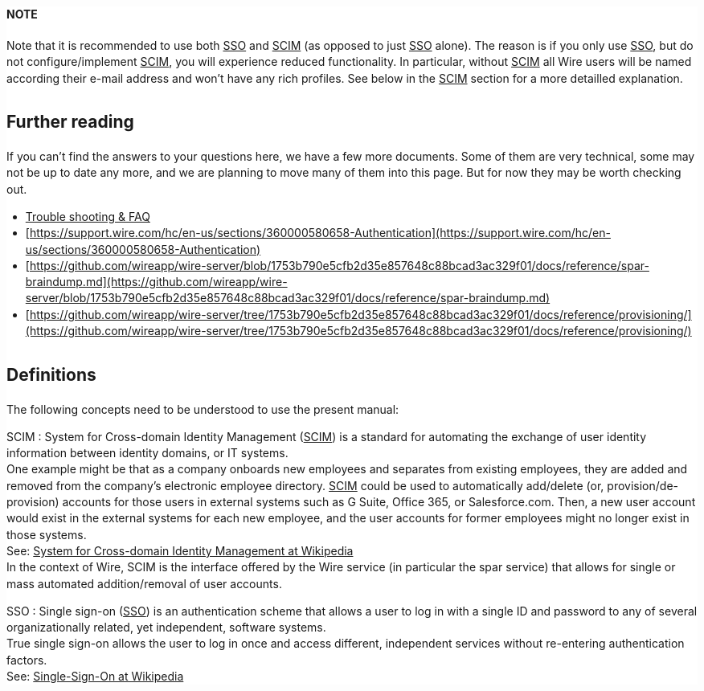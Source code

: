 #### NOTE
Note that it is recommended to use both [SSO](#term-SSO) and [SCIM](#term-SCIM) (as opposed to just [SSO](#term-SSO) alone).
The reason is if you only use [SSO](#term-SSO), but do not configure/implement [SCIM](#term-SCIM), you will experience reduced functionality.
In particular, without [SCIM](#term-SCIM) all Wire users will be named according their e-mail address and won’t have any rich profiles.
See below in the [SCIM](#term-SCIM) section for a more detailled explanation.

## Further reading

If you can’t find the answers to your questions here, we have a few
more documents.  Some of them are very technical, some may not be up
to date any more, and we are planning to move many of them into this
page.  But for now they may be worth checking out.

- [Trouble shooting & FAQ](../trouble-shooting.md#trouble-shooting-faq)
- [https://support.wire.com/hc/en-us/sections/360000580658-Authentication](https://support.wire.com/hc/en-us/sections/360000580658-Authentication)
- [https://github.com/wireapp/wire-server/blob/1753b790e5cfb2d35e857648c88bcad3ac329f01/docs/reference/spar-braindump.md](https://github.com/wireapp/wire-server/blob/1753b790e5cfb2d35e857648c88bcad3ac329f01/docs/reference/spar-braindump.md)
- [https://github.com/wireapp/wire-server/tree/1753b790e5cfb2d35e857648c88bcad3ac329f01/docs/reference/provisioning/](https://github.com/wireapp/wire-server/tree/1753b790e5cfb2d35e857648c88bcad3ac329f01/docs/reference/provisioning/)

## Definitions

The following concepts need to be understood to use the present manual:

<a id="term-SCIM"></a>

SCIM
: System for Cross-domain Identity Management ([SCIM](#term-SCIM)) is a standard for automating the exchange of user identity information between identity domains, or IT systems.
  <br/>
  One example might be that as a company onboards new employees and separates from existing employees, they are added and removed from the company’s electronic employee directory. [SCIM](#term-SCIM) could be used to automatically add/delete (or, provision/de-provision) accounts for those users in external systems such as G Suite, Office 365, or Salesforce.com. Then, a new user account would exist in the external systems for each new employee, and the user accounts for former employees might no longer exist in those systems.
  <br/>
  See: [System for Cross-domain Identity Management at Wikipedia](https://en.wikipedia.org/wiki/System_for_Cross-domain_Identity_Management)
  <br/>
  In the context of Wire, SCIM is the interface offered by the Wire service (in particular the spar service) that allows for single or mass automated addition/removal of user accounts.

<a id="term-SSO"></a>

SSO
: Single sign-on ([SSO](#term-SSO)) is an authentication scheme that allows a user to log in with a single ID and password to any of several organizationally related, yet independent, software systems.
  <br/>
  True single sign-on allows the user to log in once and access different, independent services without re-entering authentication factors.
  <br/>
  See: [Single-Sign-On at Wikipedia](https://en.wikipedia.org/wiki/Single_sign-on)
